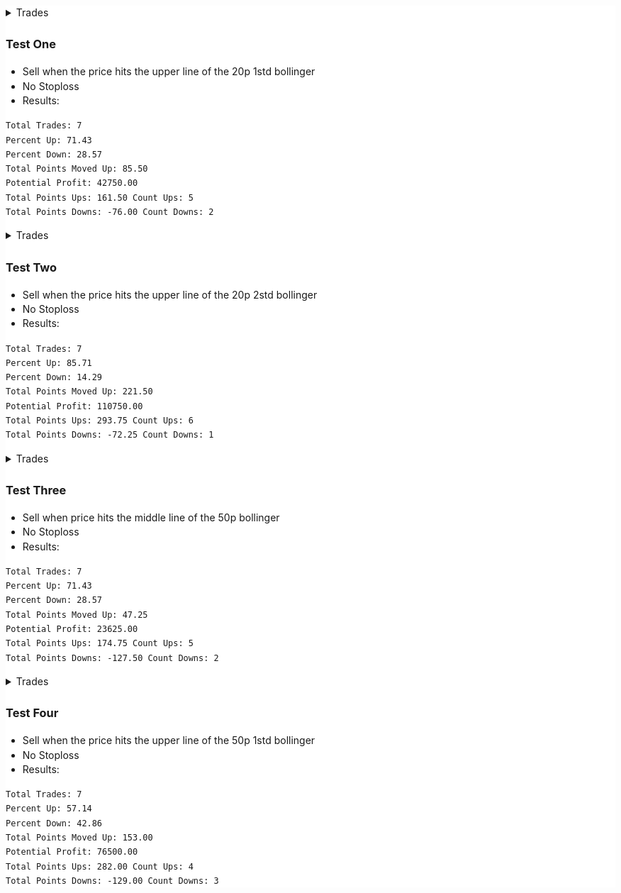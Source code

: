 <details><summary>Trades</summary></details>

### Test One
* Sell when the price hits the upper line of the 20p 1std bollinger
* No Stoploss
* Results:
```
Total Trades: 7
Percent Up: 71.43
Percent Down: 28.57
Total Points Moved Up: 85.50
Potential Profit: 42750.00
Total Points Ups: 161.50 Count Ups: 5
Total Points Downs: -76.00 Count Downs: 2
```

<details><summary>Trades</summary></details>

### Test Two
* Sell when the price hits the upper line of the 20p 2std bollinger
* No Stoploss
* Results:
```
Total Trades: 7
Percent Up: 85.71
Percent Down: 14.29
Total Points Moved Up: 221.50
Potential Profit: 110750.00
Total Points Ups: 293.75 Count Ups: 6
Total Points Downs: -72.25 Count Downs: 1
```

<details><summary>Trades</summary></details>

### Test Three
* Sell when price hits the middle line of the 50p bollinger
* No Stoploss
* Results:
```
Total Trades: 7
Percent Up: 71.43
Percent Down: 28.57
Total Points Moved Up: 47.25
Potential Profit: 23625.00
Total Points Ups: 174.75 Count Ups: 5
Total Points Downs: -127.50 Count Downs: 2
```

<details><summary>Trades</summary></details>

### Test Four
* Sell when the price hits the upper line of the 50p 1std bollinger
* No Stoploss
* Results:
```
Total Trades: 7
Percent Up: 57.14
Percent Down: 42.86
Total Points Moved Up: 153.00
Potential Profit: 76500.00
Total Points Ups: 282.00 Count Ups: 4
Total Points Downs: -129.00 Count Downs: 3
```
